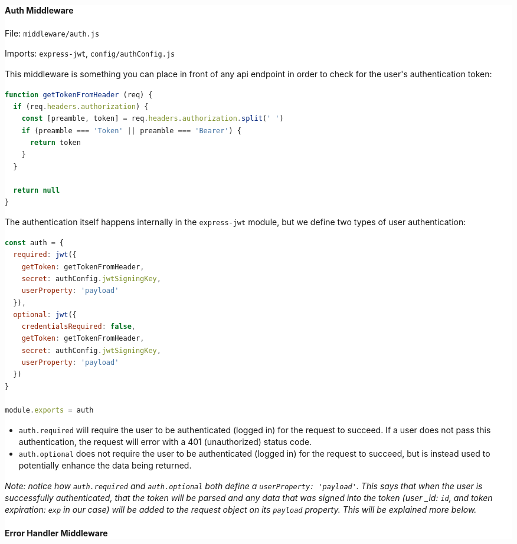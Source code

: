 #### Auth Middleware

File: `middleware/auth.js`

Imports: `express-jwt`, `config/authConfig.js`

This middleware is something you can place in front of any api endpoint in order to check for the user's authentication token:

```js
function getTokenFromHeader (req) {
  if (req.headers.authorization) {
    const [preamble, token] = req.headers.authorization.split(' ')
    if (preamble === 'Token' || preamble === 'Bearer') {
      return token
    }
  }

  return null
}
```

The authentication itself happens internally in the `express-jwt` module, but we define two types of user authentication:

```js
const auth = {
  required: jwt({
    getToken: getTokenFromHeader,
    secret: authConfig.jwtSigningKey,
    userProperty: 'payload'
  }),
  optional: jwt({
    credentialsRequired: false,
    getToken: getTokenFromHeader,
    secret: authConfig.jwtSigningKey,
    userProperty: 'payload'
  })
}

module.exports = auth
```

- `auth.required` will require the user to be authenticated (logged in) for the request to succeed. If a user does not pass this authentication, the request will error with a 401 (unauthorized) status code.
- `auth.optional` does not require the user to be authenticated (logged in) for the request to succeed, but is instead used to potentially enhance the data being returned.

*Note: notice how `auth.required` and `auth.optional` both define a `userProperty: 'payload'`. This says that when the user is successfully authenticated, that the token will be parsed and any data that was signed into the token (user _id: `id`, and token expiration: `exp` in our case) will be added to the request object on its `payload` property. This will be explained more below.*

#### Error Handler Middleware
